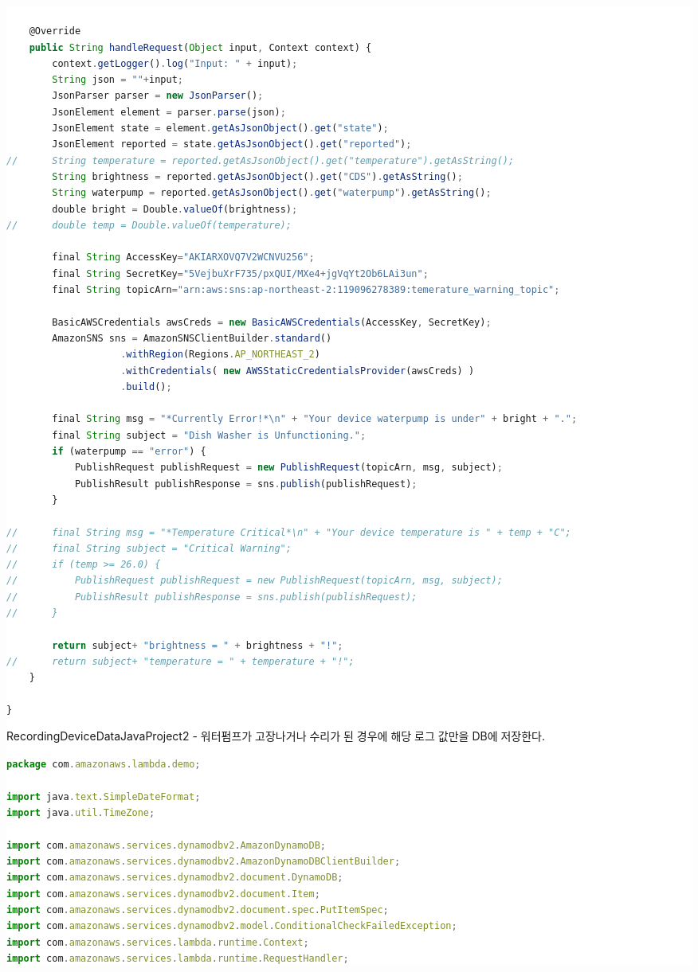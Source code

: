 ```javascript

	@Override
	public String handleRequest(Object input, Context context) {
	    context.getLogger().log("Input: " + input);
	    String json = ""+input;
	    JsonParser parser = new JsonParser();
	    JsonElement element = parser.parse(json);
	    JsonElement state = element.getAsJsonObject().get("state");
	    JsonElement reported = state.getAsJsonObject().get("reported");
//	    String temperature = reported.getAsJsonObject().get("temperature").getAsString();
	    String brightness = reported.getAsJsonObject().get("CDS").getAsString();
	    String waterpump = reported.getAsJsonObject().get("waterpump").getAsString();
	    double bright = Double.valueOf(brightness);
//	    double temp = Double.valueOf(temperature);

	    final String AccessKey="AKIARXOVQ7V2WCNVU256";
	    final String SecretKey="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";
	    final String topicArn="arn:aws:sns:ap-northeast-2:119096278389:temerature_warning_topic";

	    BasicAWSCredentials awsCreds = new BasicAWSCredentials(AccessKey, SecretKey);  
	    AmazonSNS sns = AmazonSNSClientBuilder.standard()
	                .withRegion(Regions.AP_NORTHEAST_2)
	                .withCredentials( new AWSStaticCredentialsProvider(awsCreds) )
	                .build();

	    final String msg = "*Currently Error!*\n" + "Your device waterpump is under" + bright + ".";
	    final String subject = "Dish Washer is Unfunctioning.";
	    if (waterpump == "error") {
	        PublishRequest publishRequest = new PublishRequest(topicArn, msg, subject);
	        PublishResult publishResponse = sns.publish(publishRequest);
	    }
	    
//	    final String msg = "*Temperature Critical*\n" + "Your device temperature is " + temp + "C";
//	    final String subject = "Critical Warning";
//	    if (temp >= 26.0) {
//	        PublishRequest publishRequest = new PublishRequest(topicArn, msg, subject);
//	        PublishResult publishResponse = sns.publish(publishRequest);
//	    }

	    return subject+ "brightness = " + brightness + "!";
//	    return subject+ "temperature = " + temperature + "!";
	}

}

```

RecordingDeviceDataJavaProject2 - 워터펌프가 고장나거나 수리가 된 경우에 해당 로그 값만을 DB에 저장한다.
```javascript
package com.amazonaws.lambda.demo;

import java.text.SimpleDateFormat;
import java.util.TimeZone;

import com.amazonaws.services.dynamodbv2.AmazonDynamoDB;
import com.amazonaws.services.dynamodbv2.AmazonDynamoDBClientBuilder;
import com.amazonaws.services.dynamodbv2.document.DynamoDB;
import com.amazonaws.services.dynamodbv2.document.Item;
import com.amazonaws.services.dynamodbv2.document.spec.PutItemSpec;
import com.amazonaws.services.dynamodbv2.model.ConditionalCheckFailedException;
import com.amazonaws.services.lambda.runtime.Context;
import com.amazonaws.services.lambda.runtime.RequestHandler;

```